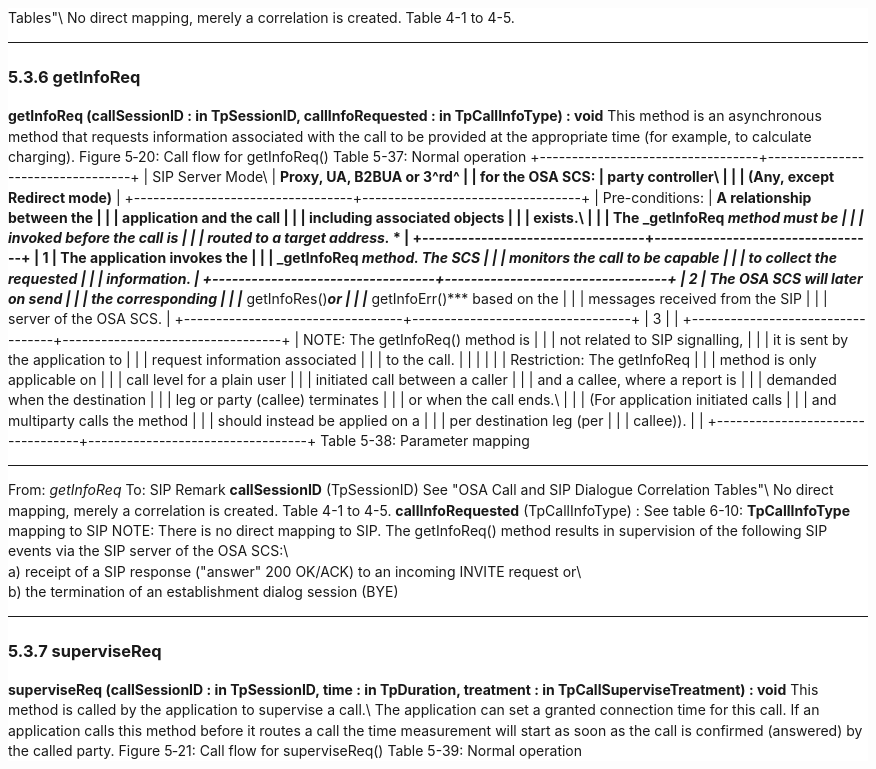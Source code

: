 Tables\"\ No direct mapping, merely a correlation is created. Table 4-1 to
4-5.
* * *
### 5.3.6 getInfoReq
**getInfoReq (callSessionID : in TpSessionID, callInfoRequested : in
TpCallInfoType) : void**
This method is an asynchronous method that requests information associated
with the call to be provided at the appropriate time (for example, to
calculate charging).
Figure 5‑20: Call flow for getInfoReq()
Table 5-37: Normal operation
+----------------------------------+----------------------------------+ | SIP Server Mode\ | **Proxy, UA, B2BUA or 3^rd^ | | for the OSA SCS: | party controller\ | | | (Any, except Redirect mode)** | +----------------------------------+----------------------------------+ | Pre-conditions: | **A relationship between the | | | application and the call | | | including associated objects | | | exists.\ | | | The _getInfoReq _method must be | | | invoked before the call is | | | routed to a target address._ * | +----------------------------------+----------------------------------+ | 1 | The application invokes the | | | _**getInfoReq** _method. The SCS | | | monitors the call to be capable | | | to collect the requested | | | information. | +----------------------------------+----------------------------------+ | 2 | The OSA SCS will later on send | | | the corresponding | | |_** getInfoRes()**_or | | |_** getInfoErr()*** based on the | | | messages received from the SIP | | | server of the OSA SCS. | +----------------------------------+----------------------------------+ | 3 | | +----------------------------------+----------------------------------+ | NOTE: The getInfoReq() method is | | | not related to SIP signalling, | | | it is sent by the application to | | | request information associated | | | to the call. | | | | | | Restriction: The getInfoReq | | | method is only applicable on | | | call level for a plain user | | | initiated call between a caller | | | and a callee, where a report is | | | demanded when the destination | | | leg or party (callee) terminates | | | or when the call ends.\ | | | (For application initiated calls | | | and multiparty calls the method | | | should instead be applied on a | | | per destination leg (per | | | callee)). | | +----------------------------------+----------------------------------+
Table 5-38: Parameter mapping
* * *
From: _getInfoReq_ To: SIP Remark
**callSessionID** (TpSessionID) See \"OSA Call and SIP Dialogue Correlation
Tables\"\ No direct mapping, merely a correlation is created. Table 4-1 to
4-5.
**callInfoRequested** (TpCallInfoType) : See table 6-10: **TpCallInfoType**
mapping to SIP
NOTE: There is no direct mapping to SIP. The getInfoReq() method results in
supervision of the following SIP events via the SIP server of the OSA SCS:\  
a) receipt of a SIP response (\"answer\" 200 OK/ACK) to an incoming INVITE
request or\  
b) the termination of an establishment dialog session (BYE)
* * *
### 5.3.7 superviseReq
**superviseReq (callSessionID : in TpSessionID, time : in TpDuration,
treatment : in TpCallSuperviseTreatment) : void**
This method is called by the application to supervise a call.\ The application
can set a granted connection time for this call. If an application calls this
method before it routes a call the time measurement will start as soon as the
call is confirmed (answered) by the called party.
Figure 5‑21: Call flow for superviseReq()
Table 5-39: Normal operation